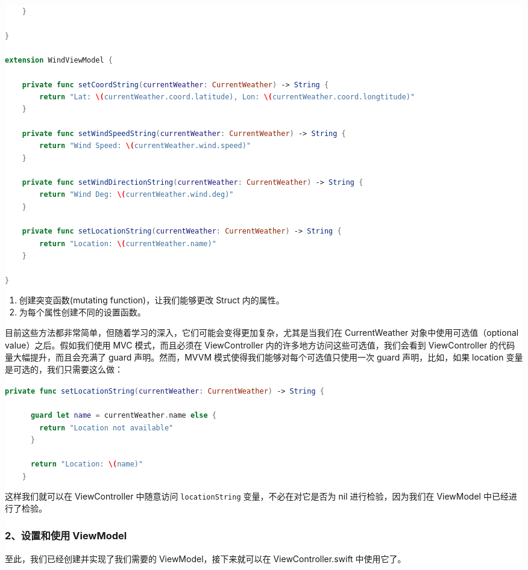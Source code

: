 ```swift
    }
    
}

extension WindViewModel {
    
    private func setCoordString(currentWeather: CurrentWeather) -> String {
        return "Lat: \(currentWeather.coord.latitude), Lon: \(currentWeather.coord.longtitude)"
    }
    
    private func setWindSpeedString(currentWeather: CurrentWeather) -> String {
        return "Wind Speed: \(currentWeather.wind.speed)"
    }
    
    private func setWindDirectionString(currentWeather: CurrentWeather) -> String {
        return "Wind Deg: \(currentWeather.wind.deg)"
    }
    
    private func setLocationString(currentWeather: CurrentWeather) -> String {
        return "Location: \(currentWeather.name)"
    }
    
}
```



1. 创建突变函数(mutating function)，让我们能够更改 Struct 内的属性。
2. 为每个属性创建不同的设置函数。

目前这些方法都非常简单，但随着学习的深入，它们可能会变得更加复杂，尤其是当我们在 CurrentWeather 对象中使用可选值（optional value）之后。假如我们使用 MVC 模式，而且必须在 ViewController 内的许多地方访问这些可选值，我们会看到 ViewController 的代码量大幅提升，而且会充满了 guard 声明。然而，MVVM 模式使得我们能够对每个可选值只使用一次 guard 声明，比如，如果 location 变量是可选的，我们只需要这么做：


```swift
private func setLocationString(currentWeather: CurrentWeather) -> String {

      guard let name = currentWeather.name else {
        return "Location not available"
      }
      
      return "Location: \(name)"
    }
```



这样我们就可以在 ViewController 中随意访问 `locationString` 变量，不必在对它是否为 nil 进行检验，因为我们在 ViewModel 中已经进行了检验。



### 2、设置和使用 ViewModel

至此，我们已经创建并实现了我们需要的 ViewModel，接下来就可以在 ViewController.swift 中使用它了。
